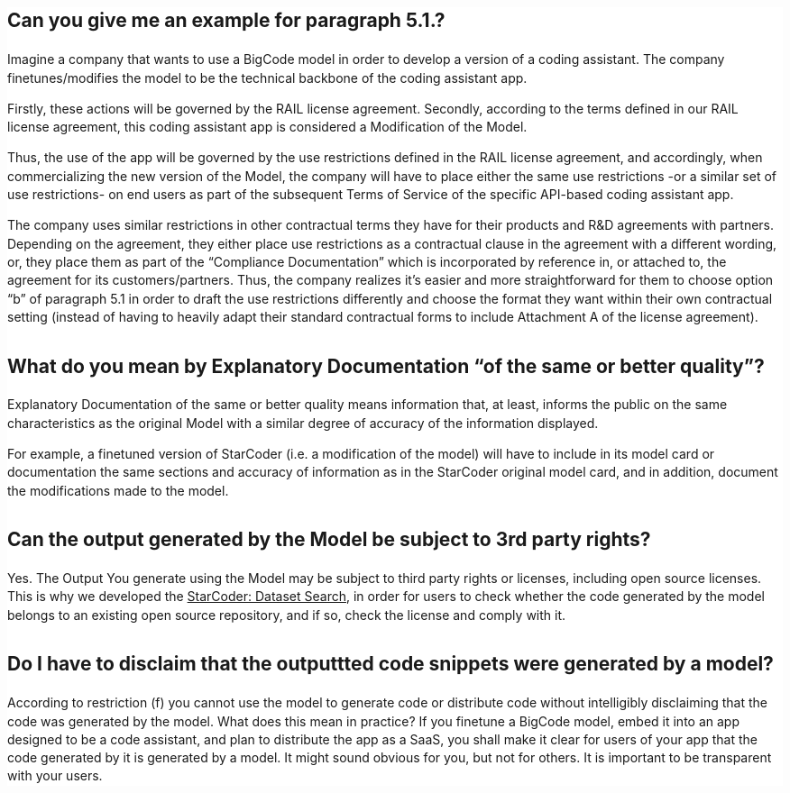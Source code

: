 ## Can you give me an example for paragraph 5.1.? 
Imagine a company that wants to use a BigCode model in order to develop a version of a coding assistant. The company finetunes/modifies the model to be the technical backbone of the coding assistant app. 


Firstly, these actions will be governed by the RAIL license agreement. Secondly, according to the terms defined in our RAIL license agreement, this coding assistant app is considered a Modification of the Model. 


Thus, the use of the app will be governed by the use restrictions defined in the RAIL license agreement, and accordingly, when commercializing the new version of the Model, the company will have to place either the same use restrictions -or a similar set of use restrictions- on end users as part of the subsequent Terms of Service of the specific API-based coding assistant app.


The company uses similar restrictions in other contractual terms they have for their products and R&D agreements with partners. Depending on the agreement, they either place use restrictions as a contractual clause in the agreement with a different wording, or, they place them as part of the “Compliance Documentation” which is incorporated by reference in, or attached to, the agreement for its customers/partners. Thus, the company realizes it’s easier and more straightforward for them to choose option “b” of paragraph 5.1 in order to draft the use restrictions differently and choose the format they want within their own contractual setting (instead of having to heavily adapt their standard contractual forms to include Attachment A of the license agreement).

## What do you mean by Explanatory Documentation “of the same or better quality”?
Explanatory Documentation of the same or better quality means information that, at least, informs the public on the same characteristics as the original Model with a similar degree of accuracy of the information displayed. 

For example, a finetuned version of StarCoder (i.e. a modification of the model) will have to include in its model card or documentation the same sections and accuracy of information as in the StarCoder original model card, and in addition, document the modifications made to the model.

## Can the output generated by the Model be subject to 3rd party rights?
Yes. The Output You generate using the Model may be subject to third party rights or licenses, including open source licenses. This is why we developed the [StarCoder: Dataset Search](https://huggingface.co/spaces/bigcode/search), in order for users to check whether the code generated by the model belongs to an existing open source repository, and if so, check the license and comply with it.

## Do I have to disclaim that the outputtted code snippets were generated by a model?
According to restriction (f) you cannot use the model to generate code or distribute code without intelligibly disclaiming that the code was generated by the model. What does this mean in practice? If you finetune a BigCode model, embed it into an app designed to be a code assistant, and plan to distribute the app as a SaaS, you shall make it clear for users of your app that the code generated by it is generated by a model. It might sound obvious for you, but not for others. It is important to be transparent with your users. 
